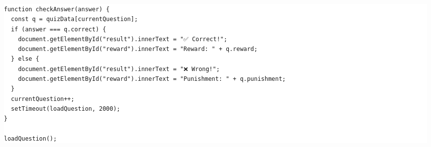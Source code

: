     function checkAnswer(answer) {
      const q = quizData[currentQuestion];
      if (answer === q.correct) {
        document.getElementById("result").innerText = "✅ Correct!";
        document.getElementById("reward").innerText = "Reward: " + q.reward;
      } else {
        document.getElementById("result").innerText = "❌ Wrong!";
        document.getElementById("reward").innerText = "Punishment: " + q.punishment;
      }
      currentQuestion++;
      setTimeout(loadQuestion, 2000);
    }

    loadQuestion();
  </script>
</body>
</html>
